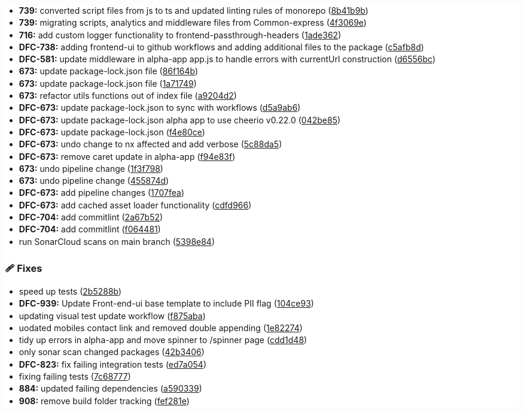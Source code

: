 - **739:** converted script files from js to ts and updated linting rules of monorepo ([8b41b9b](https://github.com/govuk-one-login/govuk-one-login-frontend/commit/8b41b9b))
- **739:** migrating scripts, analytics and middleware files from Common-express ([4f3069e](https://github.com/govuk-one-login/govuk-one-login-frontend/commit/4f3069e))
- **716:** add custom logger functionality to frontend-passthrough-headers ([1ade362](https://github.com/govuk-one-login/govuk-one-login-frontend/commit/1ade362))
- **DFC-738:** adding frontend-ui to github workflows and adding additional files to the package ([c5afb8d](https://github.com/govuk-one-login/govuk-one-login-frontend/commit/c5afb8d))
- **DFC-581:** update middleware in alpha-app app.js to handle errors with currentUrl construction ([d6556bc](https://github.com/govuk-one-login/govuk-one-login-frontend/commit/d6556bc))
- **673:** update package-lock.json file ([86f164b](https://github.com/govuk-one-login/govuk-one-login-frontend/commit/86f164b))
- **673:** update package-lock.json file ([1a71749](https://github.com/govuk-one-login/govuk-one-login-frontend/commit/1a71749))
- **673:** refactor utils functions out of index file ([a9204d2](https://github.com/govuk-one-login/govuk-one-login-frontend/commit/a9204d2))
- **DFC-673:** update package-lock.json to sync with workflows ([d5a9ab6](https://github.com/govuk-one-login/govuk-one-login-frontend/commit/d5a9ab6))
- **DFC-673:** update package-lock.json alpha app to use cheerio v0.22.0 ([042be85](https://github.com/govuk-one-login/govuk-one-login-frontend/commit/042be85))
- **DFC-673:** update package-lock.json ([f4e80ce](https://github.com/govuk-one-login/govuk-one-login-frontend/commit/f4e80ce))
- **DFC-673:** undo change to nx affected and add verbose ([5c88da5](https://github.com/govuk-one-login/govuk-one-login-frontend/commit/5c88da5))
- **DFC-673:** remove caret update in alpha-app ([f94e83f](https://github.com/govuk-one-login/govuk-one-login-frontend/commit/f94e83f))
- **673:** undo pipeline change ([1f3f798](https://github.com/govuk-one-login/govuk-one-login-frontend/commit/1f3f798))
- **673:** undo pipeline change ([455874d](https://github.com/govuk-one-login/govuk-one-login-frontend/commit/455874d))
- **DFC-673:** add pipeline changes ([1707fea](https://github.com/govuk-one-login/govuk-one-login-frontend/commit/1707fea))
- **DFC-673:** add cached asset loader functionality ([cdfd966](https://github.com/govuk-one-login/govuk-one-login-frontend/commit/cdfd966))
- **DFC-704:** add commitlint ([2a67b52](https://github.com/govuk-one-login/govuk-one-login-frontend/commit/2a67b52))
- **DFC-704:** add commitlint ([f064481](https://github.com/govuk-one-login/govuk-one-login-frontend/commit/f064481))
- run SonarCloud scans on main branch ([5398e84](https://github.com/govuk-one-login/govuk-one-login-frontend/commit/5398e84))

### 🩹 Fixes

- speed up tests ([2b5288b](https://github.com/govuk-one-login/govuk-one-login-frontend/commit/2b5288b))
- **DFC-939:** Update Front-end-ui base template to include PII flag ([104ce93](https://github.com/govuk-one-login/govuk-one-login-frontend/commit/104ce93))
- updating visual test update workflow ([f875aba](https://github.com/govuk-one-login/govuk-one-login-frontend/commit/f875aba))
- uodated mobiles contact link and removed double appending ([1e82274](https://github.com/govuk-one-login/govuk-one-login-frontend/commit/1e82274))
- tidy up errors in alpha-app and move spinner to /spinner page ([cdd1d48](https://github.com/govuk-one-login/govuk-one-login-frontend/commit/cdd1d48))
- only sonar scan changed packages ([42b3406](https://github.com/govuk-one-login/govuk-one-login-frontend/commit/42b3406))
- **DFC-823:** fix failing integration tests ([ed7a054](https://github.com/govuk-one-login/govuk-one-login-frontend/commit/ed7a054))
- fixing failing tests ([7c68777](https://github.com/govuk-one-login/govuk-one-login-frontend/commit/7c68777))
- **884:** updated failing dependencies ([a590339](https://github.com/govuk-one-login/govuk-one-login-frontend/commit/a590339))
- **908:** remove build folder tracking ([fef281e](https://github.com/govuk-one-login/govuk-one-login-frontend/commit/fef281e))